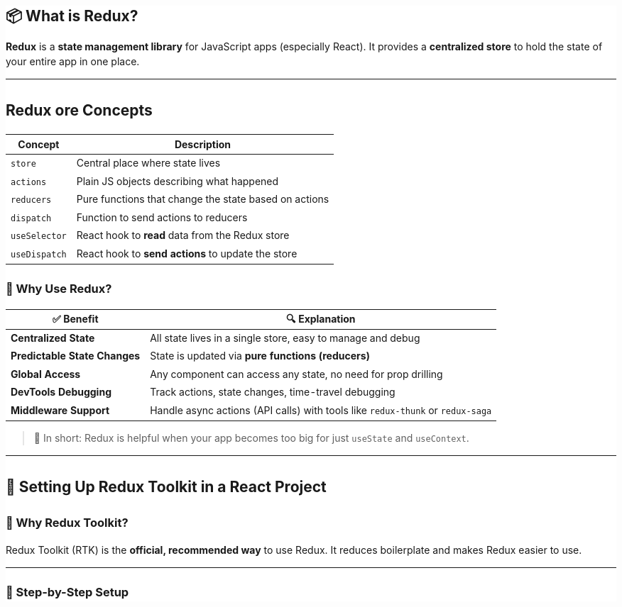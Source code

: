 
## 📦 What is Redux?

**Redux** is a **state management library** for JavaScript apps (especially React).
It provides a **centralized store** to hold the state of your entire app in one place.

---

## Redux ore Concepts

| Concept       | Description                                           |
| ------------- | ----------------------------------------------------- |
| `store`       | Central place where state lives                       |
| `actions`     | Plain JS objects describing what happened             |
| `reducers`    | Pure functions that change the state based on actions |
| `dispatch`    | Function to send actions to reducers                  |
| `useSelector` | React hook to **read** data from the Redux store      |
| `useDispatch` | React hook to **send actions** to update the store    |


### 🔁 Why Use Redux?

| ✅ Benefit                     | 🔍 Explanation                                                                 |
| ----------------------------- | ------------------------------------------------------------------------------ |
| **Centralized State**         | All state lives in a single store, easy to manage and debug                    |
| **Predictable State Changes** | State is updated via **pure functions (reducers)**                             |
| **Global Access**             | Any component can access any state, no need for prop drilling                  |
| **DevTools Debugging**        | Track actions, state changes, time-travel debugging                            |
| **Middleware Support**        | Handle async actions (API calls) with tools like `redux-thunk` or `redux-saga` |

> 🧠 In short: Redux is helpful when your app becomes too big for just `useState` and `useContext`.

---

## 🚀 Setting Up Redux Toolkit in a React Project

### 📌 Why Redux Toolkit?

Redux Toolkit (RTK) is the **official, recommended way** to use Redux.
It reduces boilerplate and makes Redux easier to use.

---

### 🧱 Step-by-Step Setup
